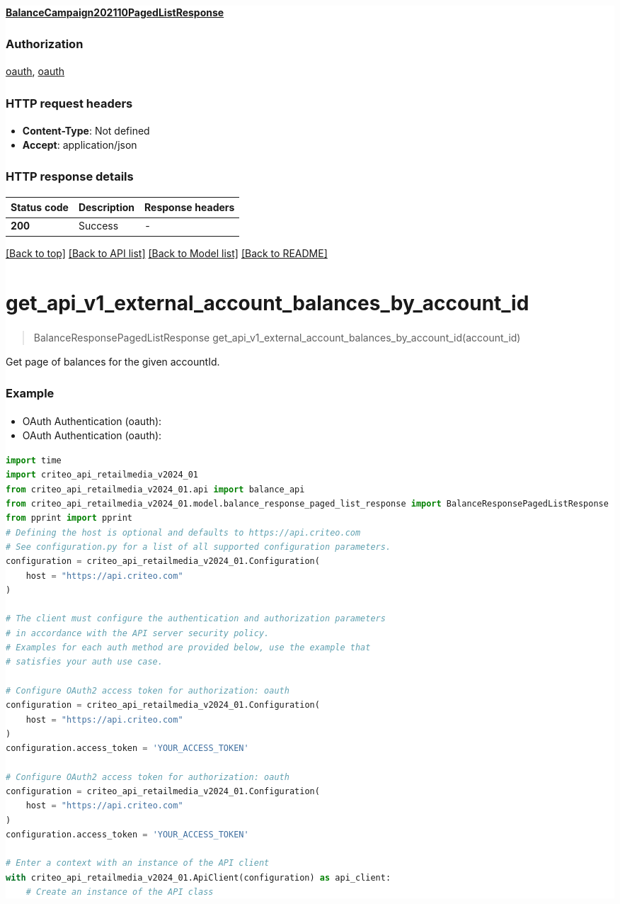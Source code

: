 [**BalanceCampaign202110PagedListResponse**](BalanceCampaign202110PagedListResponse.md)

### Authorization

[oauth](../README.md#oauth), [oauth](../README.md#oauth)

### HTTP request headers

 - **Content-Type**: Not defined
 - **Accept**: application/json


### HTTP response details

| Status code | Description | Response headers |
|-------------|-------------|------------------|
**200** | Success |  -  |

[[Back to top]](#) [[Back to API list]](../README.md#documentation-for-api-endpoints) [[Back to Model list]](../README.md#documentation-for-models) [[Back to README]](../README.md)

# **get_api_v1_external_account_balances_by_account_id**
> BalanceResponsePagedListResponse get_api_v1_external_account_balances_by_account_id(account_id)



Get page of balances for the given accountId.

### Example

* OAuth Authentication (oauth):
* OAuth Authentication (oauth):

```python
import time
import criteo_api_retailmedia_v2024_01
from criteo_api_retailmedia_v2024_01.api import balance_api
from criteo_api_retailmedia_v2024_01.model.balance_response_paged_list_response import BalanceResponsePagedListResponse
from pprint import pprint
# Defining the host is optional and defaults to https://api.criteo.com
# See configuration.py for a list of all supported configuration parameters.
configuration = criteo_api_retailmedia_v2024_01.Configuration(
    host = "https://api.criteo.com"
)

# The client must configure the authentication and authorization parameters
# in accordance with the API server security policy.
# Examples for each auth method are provided below, use the example that
# satisfies your auth use case.

# Configure OAuth2 access token for authorization: oauth
configuration = criteo_api_retailmedia_v2024_01.Configuration(
    host = "https://api.criteo.com"
)
configuration.access_token = 'YOUR_ACCESS_TOKEN'

# Configure OAuth2 access token for authorization: oauth
configuration = criteo_api_retailmedia_v2024_01.Configuration(
    host = "https://api.criteo.com"
)
configuration.access_token = 'YOUR_ACCESS_TOKEN'

# Enter a context with an instance of the API client
with criteo_api_retailmedia_v2024_01.ApiClient(configuration) as api_client:
    # Create an instance of the API class
```